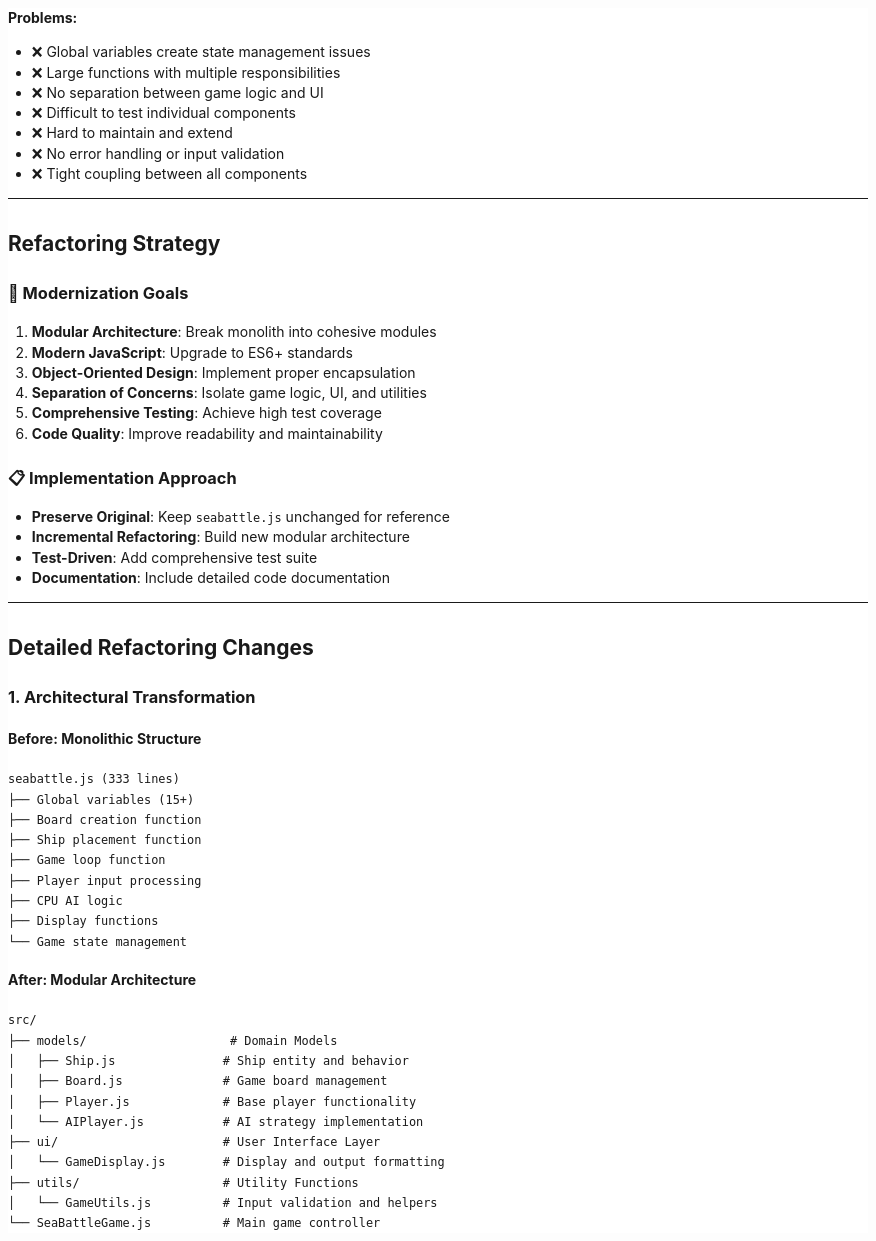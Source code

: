 **Problems:**
- ❌ Global variables create state management issues
- ❌ Large functions with multiple responsibilities
- ❌ No separation between game logic and UI
- ❌ Difficult to test individual components
- ❌ Hard to maintain and extend
- ❌ No error handling or input validation
- ❌ Tight coupling between all components

---

## Refactoring Strategy

### 🎯 Modernization Goals
1. **Modular Architecture**: Break monolith into cohesive modules
2. **Modern JavaScript**: Upgrade to ES6+ standards
3. **Object-Oriented Design**: Implement proper encapsulation
4. **Separation of Concerns**: Isolate game logic, UI, and utilities
5. **Comprehensive Testing**: Achieve high test coverage
6. **Code Quality**: Improve readability and maintainability

### 📋 Implementation Approach
- **Preserve Original**: Keep `seabattle.js` unchanged for reference
- **Incremental Refactoring**: Build new modular architecture
- **Test-Driven**: Add comprehensive test suite
- **Documentation**: Include detailed code documentation

---

## Detailed Refactoring Changes

### 1. Architectural Transformation

#### Before: Monolithic Structure
```
seabattle.js (333 lines)
├── Global variables (15+)
├── Board creation function
├── Ship placement function  
├── Game loop function
├── Player input processing
├── CPU AI logic
├── Display functions
└── Game state management
```

#### After: Modular Architecture
```
src/
├── models/                    # Domain Models
│   ├── Ship.js               # Ship entity and behavior
│   ├── Board.js              # Game board management
│   ├── Player.js             # Base player functionality
│   └── AIPlayer.js           # AI strategy implementation
├── ui/                       # User Interface Layer
│   └── GameDisplay.js        # Display and output formatting
├── utils/                    # Utility Functions
│   └── GameUtils.js          # Input validation and helpers
└── SeaBattleGame.js          # Main game controller
```
